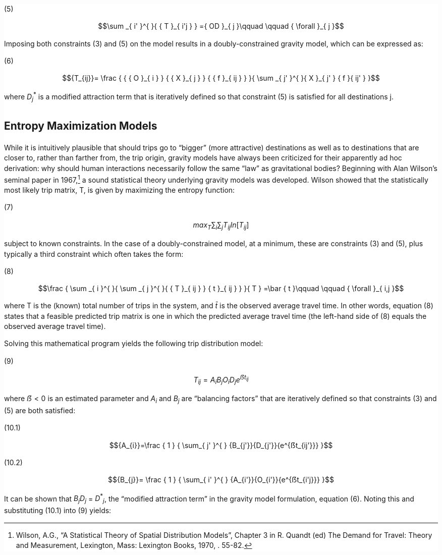 (5)

$$\sum _{ i' }^{ }{ { T }_{ i'j } } ={ OD }_{ j }\qquad \qquad { \forall }_{ j }$$

Imposing both constraints (3) and (5) on the model results in a doubly-constrained gravity model, which can be expressed as:

(6)

$${T_{ij}}= \frac { { { O }_{ i } } { { X }_{ j } } { { f }_{ ij } } }{ \sum _{ j' }^{ }{ X }_{ j' } { f }{ ij' }  }$$

where ${D_{j}}^{\ast}$ is a modified attraction term that is iteratively defined so that constraint (5) is satisfied for all destinations j.

Entropy Maximization Models
---------------------------

While it is intuitively plausible that should trips go to “bigger” (more attractive) destinations as well as to destinations that are closer to, rather than farther from, the trip origin, gravity models have always been criticized for their apparently ad hoc derivation: why should human interactions necessarily follow the same “law” as gravitational bodies? Beginning with Alan Wilson’s seminal paper in 1967,[^1] a sound statistical theory underlying gravity models was developed. Wilson showed that the statistically most likely trip matrix, T, is given by maximizing the entropy function:

(7)

$${max_T}{⁡∑_i}{∑_j}{T_{ij}}{ln⁡}{[T_{ij}]}$$

subject to known constraints. In the case of a doubly-constrained model, at a minimum, these are constraints (3) and (5), plus typically a third constraint which often takes the form:

(8)

$$\frac { \sum _{ i }^{ }{ \sum _{ j }^{ }{ { T }_{ ij } } { t }_{ ij } } }{ T } =\bar { t }\qquad \qquad { \forall }_{ i,j }$$

where T is the (known) total number of trips in the system, and  $\bar { t }$ is the observed average travel time. In other words, equation (8) states that a feasible predicted trip matrix is one in which the predicted average travel time (the left-hand side of (8) equals the observed average travel time).

Solving this mathematical program yields the following trip distribution model:

(9)

$${T_{ij}}={A_{i}}{B_{j}}{O_{i}}{D_j}{e^{ẞt_{ij}}}$$

where $ẞ<{0}$ is an estimated parameter and $A_i$ and $B_j$ are “balancing factors” that are iteratively defined so that constraints (3) and (5) are both satisfied:

(10.1)

$${A_{i}}=\frac { 1 } { \sum_{ j' }^{ } {B_{j'}}{D_{j'}}{e^{ẞt_{ij'}}} }$$

(10.2)

$${B_{j}}= \frac { 1 } { \sum_{ i' }^{ } {A_{i'}}{O_{i'}}{e^{ẞt_{i'j}}} }$$

It can be shown that $B_j$$D_j$ = ${D^\ast}_j$, the “modified attraction term” in the gravity model formulation, equation (6). Noting this and substituting (10.1) into (9) yields:


[^1]: Wilson, A.G., “A Statistical Theory of Spatial Distribution Models”, Chapter 3 in R. Quandt (ed) The Demand for Travel: Theory and Measurement, Lexington, Mass: Lexington Books, 1970, . 55-82.
[^2]: Daly, A. (1982) 'Estimating Coice Models Containing Attraction Variables', "Transportation Research, Part B: Methodological" Vol. 16, No. 1, pp. 5-15
[^3]: Anas, A., “Discrete choice theory, information theory, and the multinomial logit and gravity models”, Transportation Research B 17, 1983, 13-23.
[^4]: Stouffer, S.A. (1940) “Intervening Opportunities: A Theory Relating Mobility and Distance”, American Sociological Review, 5(6), 845-867
[^5]: Schneider, M. (1960) Panel Discussion on Inter-Area Travel Formulas, Bulletin No. 253, Highway Research Board, Washington, D.C.
[^6]: Golding, S. and K.B. Davidson (1970) A Residential Land Use Prediction Model for Transportation Planning, Proceedings, Australian Road Research Board,, Melbourne, 5-25
[^7]: Hutchinson, B.G. (1974) Principles of Urban Transport Systems Planning, New York: McGraw-Hill
